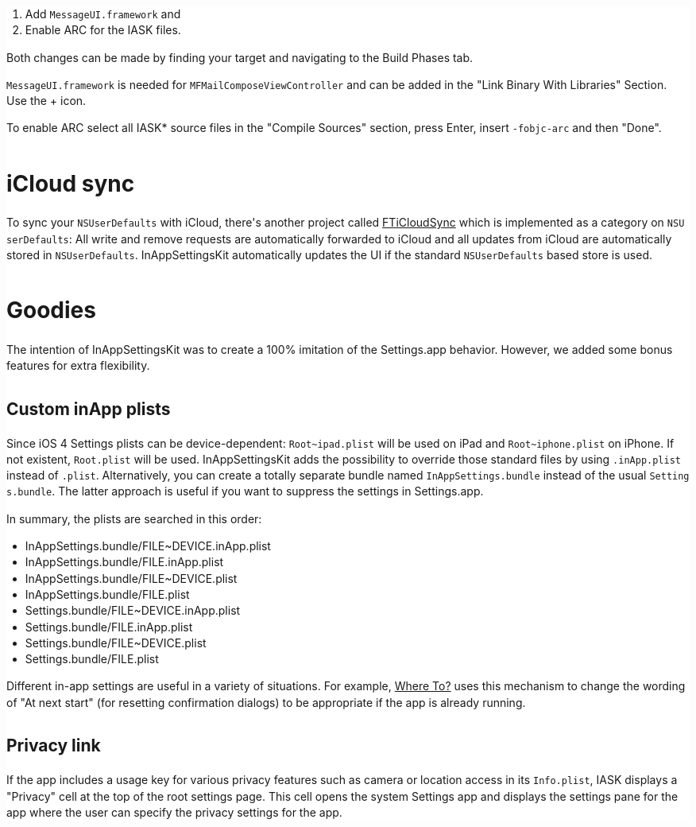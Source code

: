 1. Add `MessageUI.framework` and
2. Enable ARC for the IASK files.

Both changes can be made by finding your target and navigating to the Build Phases tab. 

`MessageUI.framework` is needed for `MFMailComposeViewController` and can be added in the "Link Binary With Libraries" Section. Use the + icon.

To enable ARC select all IASK* source files in the "Compile Sources" section, press Enter, insert `-fobjc-arc` and then "Done".


iCloud sync
===========
To sync your `NSUserDefaults` with iCloud, there's another project called [FTiCloudSync](https://github.com/futuretap/FTiCloudSync) which is implemented as a category on `NSUserDefaults`: All write and remove requests are automatically forwarded to iCloud and all updates from iCloud are automatically stored in `NSUserDefaults`. InAppSettingsKit automatically updates the UI if the standard `NSUserDefaults` based store is used.



Goodies
=======
The intention of InAppSettingsKit was to create a 100% imitation of the Settings.app behavior. However, we added some bonus features for extra flexibility.


Custom inApp plists
---------------------------
Since iOS 4 Settings plists can be device-dependent: `Root~ipad.plist` will be used on iPad and `Root~iphone.plist` on iPhone. If not existent, `Root.plist` will be used. InAppSettingsKit adds the possibility to override those standard files by using `.inApp.plist` instead of `.plist`. Alternatively, you can create a totally separate bundle named `InAppSettings.bundle` instead of the usual `Settings.bundle`. The latter approach is useful if you want to suppress the settings in Settings.app.

In summary, the plists are searched in this order:

- InAppSettings.bundle/FILE~DEVICE.inApp.plist
- InAppSettings.bundle/FILE.inApp.plist
- InAppSettings.bundle/FILE~DEVICE.plist
- InAppSettings.bundle/FILE.plist
- Settings.bundle/FILE~DEVICE.inApp.plist
- Settings.bundle/FILE.inApp.plist
- Settings.bundle/FILE~DEVICE.plist
- Settings.bundle/FILE.plist

Different in-app settings are useful in a variety of situations. For example, [Where To?](http://www.futuretap.com/whereto) uses this mechanism to change the wording of "At next start" (for resetting confirmation dialogs) to be appropriate if the app is already running.


Privacy link
--------------------
If the app includes a usage key for various privacy features such as camera or location access in its `Info.plist`, IASK displays a "Privacy" cell at the top of the root settings page. This cell opens the system Settings app and displays the settings pane for the app where the user can specify the privacy settings for the app.
